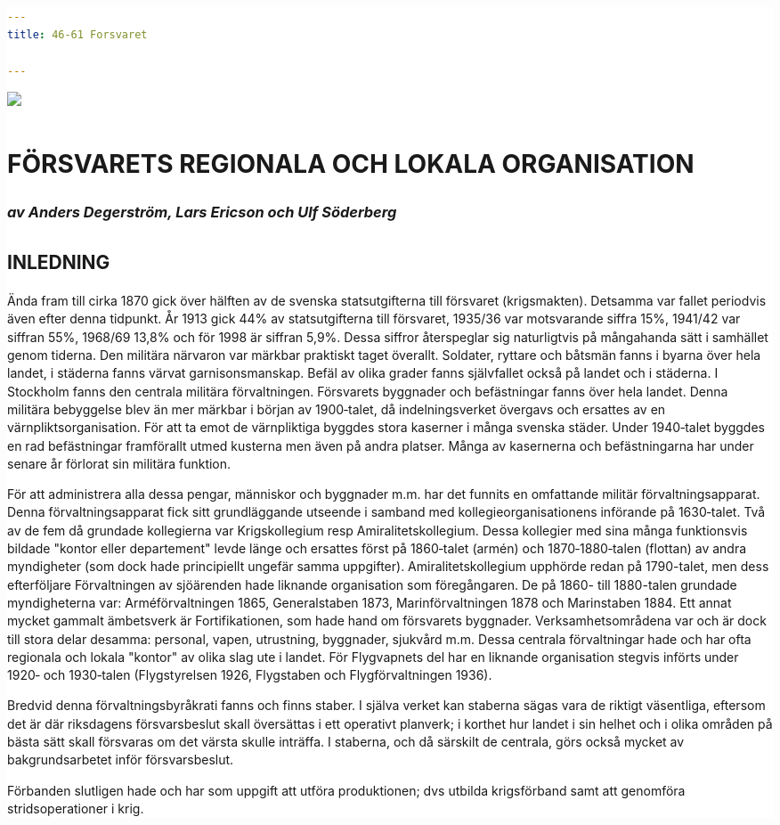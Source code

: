 ```yaml
---
title: 46-61 Forsvaret

---
```


[![](arrow9.jpg)](Index.htm)

# FÖRSVARETS REGIONALA OCH LOKALA ORGANISATION

### _av Anders Degerström, Lars Ericson och Ulf Söderberg_

## INLEDNING 

Ända fram till cirka 1870 gick över hälften av de svenska statsutgifterna till försvaret (krigsmakten). Detsamma var fallet periodvis även efter denna tidpunkt. År 1913 gick 44% av statsutgifterna till försvaret, 1935/36 var motsvarande siffra 15%, 1941/42 var siffran 55%, 1968/69 13,8% och för 1998 är siffran 5,9%. Dessa siffror återspeglar sig naturligtvis på mångahanda sätt i samhället genom tiderna. Den militära närvaron var märkbar praktiskt taget överallt. Soldater, ryttare och båtsmän fanns i byarna över hela landet, i städerna fanns värvat garnisonsmanskap. Befäl av olika grader fanns självfallet också på landet och i städerna. I Stockholm fanns den centrala militära förvaltningen. Försvarets byggnader och befästningar fanns över hela landet. Denna militära bebyggelse blev än mer märkbar i början av 1900‑talet, då indelningsverket övergavs och ersattes av en värnpliktsorganisation. För att ta emot de värnpliktiga byggdes stora kaserner i många svenska städer. Under 1940‑talet byggdes en rad befästningar framförallt utmed kusterna men även på andra platser. Många av kasernerna och befästningarna har under senare år förlorat sin militära funktion.

För att administrera alla dessa pengar, människor och byggnader m.m. har det funnits en omfattande militär förvaltningsapparat. Denna förvaltningsapparat fick sitt grundläggande utseende i samband med kollegieorganisationens införande på 1630‑talet. Två av de fem då grundade kollegierna var Krigskollegium resp Amiralitetskollegium. Dessa kollegier med sina många funktionsvis bildade "kontor eller departement" levde länge och ersattes först på 1860‑talet (armén) och 1870‑1880‑talen (flottan) av andra myndigheter (som dock hade principiellt ungefär samma uppgifter). Amiralitetskollegium upphörde redan på 1790-talet, men dess efterföljare Förvaltningen av sjöärenden hade liknande organisation som föregångaren. De på 1860- till 1880-talen grundade myndigheterna var: Arméförvaltningen 1865, Generalstaben 1873, Marinförvaltningen 1878 och Marinstaben 1884. Ett annat mycket gammalt ämbetsverk är Fortifikationen, som hade hand om försvarets byggnader. Verksamhetsområdena var och är dock till stora delar desamma: personal, vapen, utrustning, byggnader, sjukvård m.m. Dessa centrala förvaltningar hade och har ofta regionala och lokala "kontor" av olika slag ute i landet. För Flygvapnets del har en liknande organisation stegvis införts under 1920‑ och 1930‑talen (Flygstyrelsen 1926, Flygstaben och Flygförvaltningen 1936).

Bredvid denna förvaltningsbyråkrati fanns och finns staber. I själva verket kan staberna sägas vara de riktigt väsentliga, eftersom det är där riksdagens försvarsbeslut skall översättas i ett operativt planverk; i korthet hur landet i sin helhet och i olika områden på bästa sätt skall försvaras om det värsta skulle inträffa. I staberna, och då särskilt de centrala, görs också mycket av bakgrundsarbetet inför försvarsbeslut.

Förbanden slutligen hade och har som uppgift att utföra produktionen; dvs utbilda krigsförband samt att genomföra stridsoperationer i krig.
